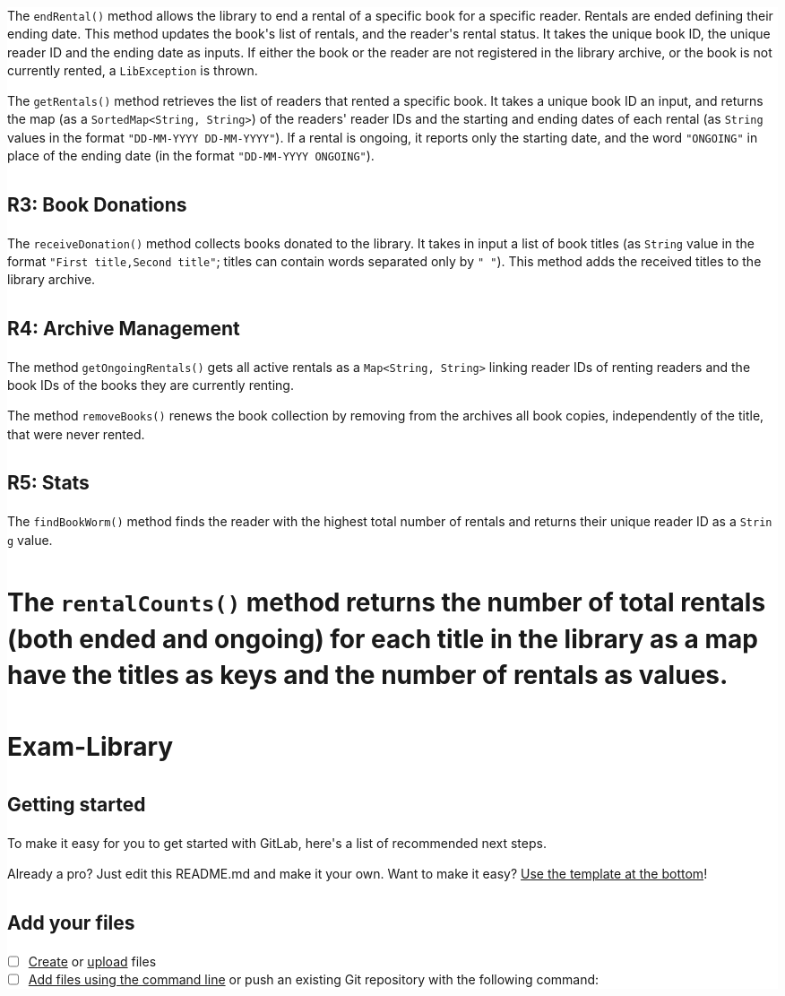 The `endRental()` method allows the library to end a rental of a specific book for a specific reader. Rentals are ended defining their ending date. This method updates the book's list of rentals, and the reader's rental status. It takes the unique book ID, the unique reader ID and the ending date as inputs. If either the book or the reader are not registered in the library archive, or the book is not currently rented, a `LibException` is thrown.

The `getRentals()` method retrieves the list of readers that rented a specific book. It takes a unique book ID an input, and returns the map (as a `SortedMap<String, String>`) of the readers' reader IDs and the starting and ending dates of each rental (as `String` values in the format `"DD-MM-YYYY DD-MM-YYYY"`). If a rental is ongoing, it reports only the starting date, and the word `"ONGOING"` in place of the ending date (in the format `"DD-MM-YYYY ONGOING"`).


R3: Book Donations
----------------

The `receiveDonation()` method collects books donated to the library. It takes in input a list of book titles (as `String` value in the format `"First title,Second title"`; titles can contain words separated only by `" "`). This method adds the received titles to the library archive. 


R4: Archive Management
----------------------

The method `getOngoingRentals()` gets all active rentals as a `Map<String, String>` linking reader IDs of renting readers and the book IDs of the books they are currently renting.

The method `removeBooks()` renews the book collection by removing from the archives all book copies, independently of the title, that were never rented.


R5: Stats
---------

The `findBookWorm()` method finds the reader with the highest total number of rentals and returns their unique reader ID as a `String` value.

The `rentalCounts()` method returns the number of total rentals (both ended and ongoing) for each title in the library as a map have the titles as keys and the number of rentals as values.
=======
# Exam-Library



## Getting started

To make it easy for you to get started with GitLab, here's a list of recommended next steps.

Already a pro? Just edit this README.md and make it your own. Want to make it easy? [Use the template at the bottom](#editing-this-readme)!

## Add your files

- [ ] [Create](https://docs.gitlab.com/ee/user/project/repository/web_editor.html#create-a-file) or [upload](https://docs.gitlab.com/ee/user/project/repository/web_editor.html#upload-a-file) files
- [ ] [Add files using the command line](https://docs.gitlab.com/ee/gitlab-basics/add-file.html#add-a-file-using-the-command-line) or push an existing Git repository with the following command:
